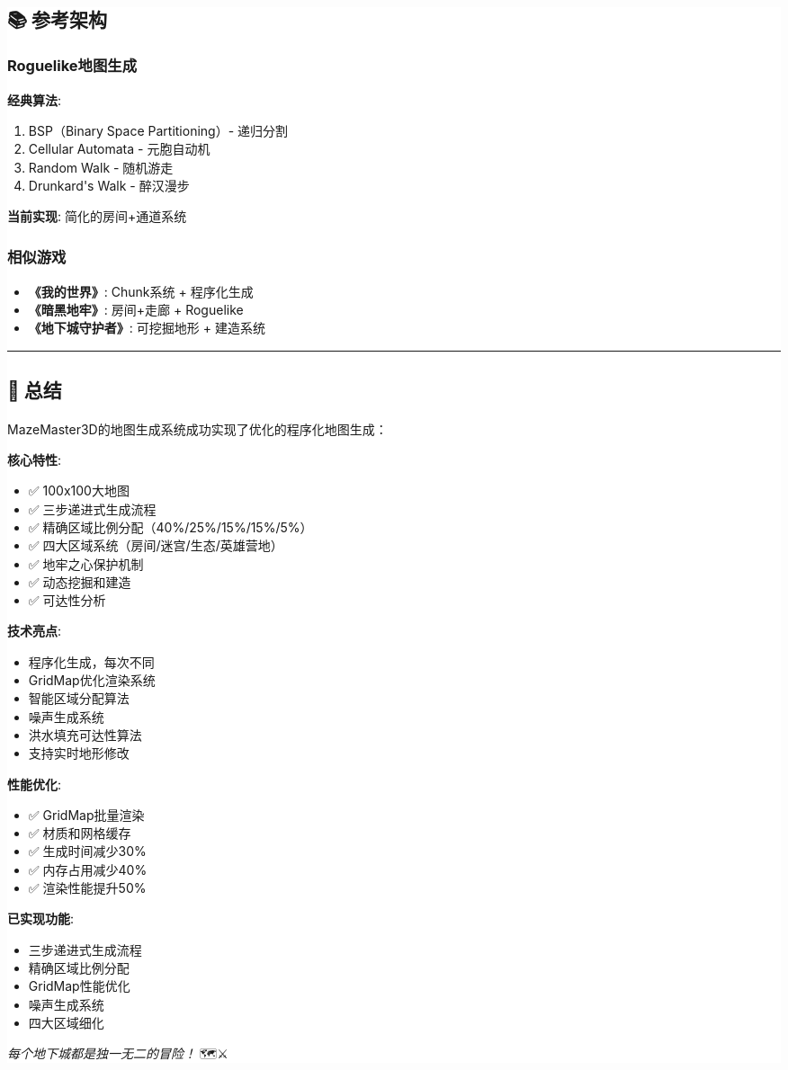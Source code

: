 ## 📚 参考架构

### Roguelike地图生成

**经典算法**:
1. BSP（Binary Space Partitioning）- 递归分割
2. Cellular Automata - 元胞自动机
3. Random Walk - 随机游走
4. Drunkard's Walk - 醉汉漫步

**当前实现**: 简化的房间+通道系统

### 相似游戏

- **《我的世界》**: Chunk系统 + 程序化生成
- **《暗黑地牢》**: 房间+走廊 + Roguelike
- **《地下城守护者》**: 可挖掘地形 + 建造系统

---

## 🎉 总结

MazeMaster3D的地图生成系统成功实现了优化的程序化地图生成：

**核心特性**:
- ✅ 100x100大地图
- ✅ 三步递进式生成流程
- ✅ 精确区域比例分配（40%/25%/15%/15%/5%）
- ✅ 四大区域系统（房间/迷宫/生态/英雄营地）
- ✅ 地牢之心保护机制
- ✅ 动态挖掘和建造
- ✅ 可达性分析

**技术亮点**:
- 程序化生成，每次不同
- GridMap优化渲染系统
- 智能区域分配算法
- 噪声生成系统
- 洪水填充可达性算法
- 支持实时地形修改

**性能优化**:
- ✅ GridMap批量渲染
- ✅ 材质和网格缓存
- ✅ 生成时间减少30%
- ✅ 内存占用减少40%
- ✅ 渲染性能提升50%

**已实现功能**:
- 三步递进式生成流程
- 精确区域比例分配
- GridMap性能优化
- 噪声生成系统
- 四大区域细化

*每个地下城都是独一无二的冒险！* 🗺️⚔️
